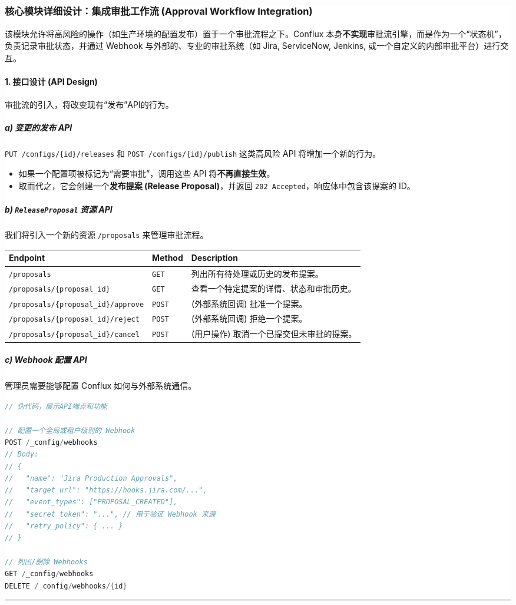 ### **核心模块详细设计：集成审批工作流 (Approval Workflow Integration)**

该模块允许将高风险的操作（如生产环境的配置发布）置于一个审批流程之下。Conflux 本身**不实现**审批流引擎，而是作为一个“状态机”，负责记录审批状态，并通过 Webhook 与外部的、专业的审批系统（如 Jira, ServiceNow, Jenkins, 或一个自定义的内部审批平台）进行交互。

#### **1. 接口设计 (API Design)**

审批流的引入，将改变现有“发布”API的行为。

##### **a) 变更的发布 API**

`PUT /configs/{id}/releases` 和 `POST /configs/{id}/publish` 这类高风险 API 将增加一个新的行为。

* 如果一个配置项被标记为“需要审批”，调用这些 API 将**不再直接生效**。
* 取而代之，它会创建一个**发布提案 (Release Proposal)**，并返回 `202 Accepted`，响应体中包含该提案的 ID。

##### **b) `ReleaseProposal` 资源 API**

我们将引入一个新的资源 `/proposals` 来管理审批流程。

| Endpoint | Method | Description |
| :--- | :--- | :--- |
| `/proposals` | `GET` | 列出所有待处理或历史的发布提案。 |
| `/proposals/{proposal_id}` | `GET` | 查看一个特定提案的详情、状态和审批历史。 |
| `/proposals/{proposal_id}/approve` | `POST` | (外部系统回调) 批准一个提案。 |
| `/proposals/{proposal_id}/reject` | `POST` | (外部系统回调) 拒绝一个提案。 |
| `/proposals/{proposal_id}/cancel` | `POST` | (用户操作) 取消一个已提交但未审批的提案。 |

##### **c) Webhook 配置 API**

管理员需要能够配置 Conflux 如何与外部系统通信。

```rust
// 伪代码，展示API端点和功能

// 配置一个全局或租户级别的 Webhook
POST /_config/webhooks
// Body: 
// {
//   "name": "Jira Production Approvals",
//   "target_url": "https://hooks.jira.com/...",
//   "event_types": ["PROPOSAL_CREATED"],
//   "secret_token": "...", // 用于验证 Webhook 来源
//   "retry_policy": { ... }
// }

// 列出/删除 Webhooks
GET /_config/webhooks
DELETE /_config/webhooks/{id}
```

---
